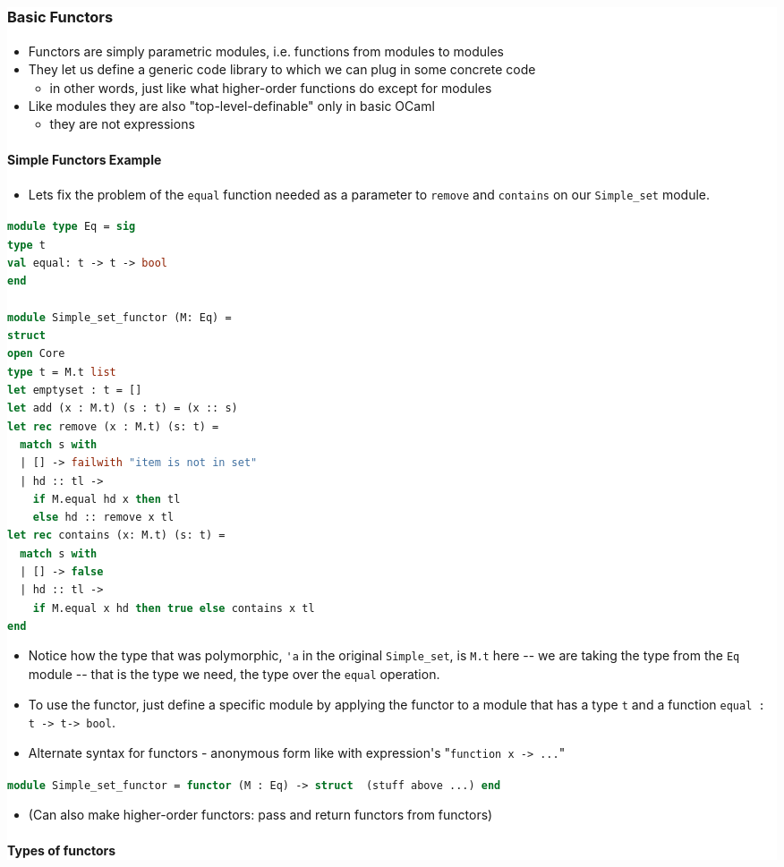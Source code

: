 ### Basic Functors

* Functors are simply parametric modules, i.e. functions from modules to modules
* They let us define a generic code library to which we can plug in some concrete code
    - in other words, just like what higher-order functions do except for modules
* Like modules they are also "top-level-definable" only in basic OCaml
  - they are not expressions

#### Simple Functors Example

* Lets fix the problem of the `equal` function needed as a parameter to `remove` and `contains` on our `Simple_set` module.

```ocaml
module type Eq = sig 
type t
val equal: t -> t -> bool 
end

module Simple_set_functor (M: Eq) = 
struct
open Core
type t = M.t list
let emptyset : t = []
let add (x : M.t) (s : t) = (x :: s)
let rec remove (x : M.t) (s: t) =
  match s with
  | [] -> failwith "item is not in set"
  | hd :: tl ->
    if M.equal hd x then tl
    else hd :: remove x tl
let rec contains (x: M.t) (s: t) =
  match s with
  | [] -> false
  | hd :: tl ->
    if M.equal x hd then true else contains x tl
end
```

* Notice how the type that was polymorphic, `'a` in the original `Simple_set`, is `M.t` here -- we are
taking the type from the `Eq` module -- that is the type we need, the type over the `equal` operation. 
* To use the functor, just define a specific module by applying the functor to a module that has a type `t` and a function `equal : t -> t-> bool`.

* Alternate syntax for functors - anonymous form like with expression's "`function x -> ...`"

```ocaml
module Simple_set_functor = functor (M : Eq) -> struct  (stuff above ...) end
```
* (Can also make higher-order functors: pass and return functors from functors)

#### Types of functors
